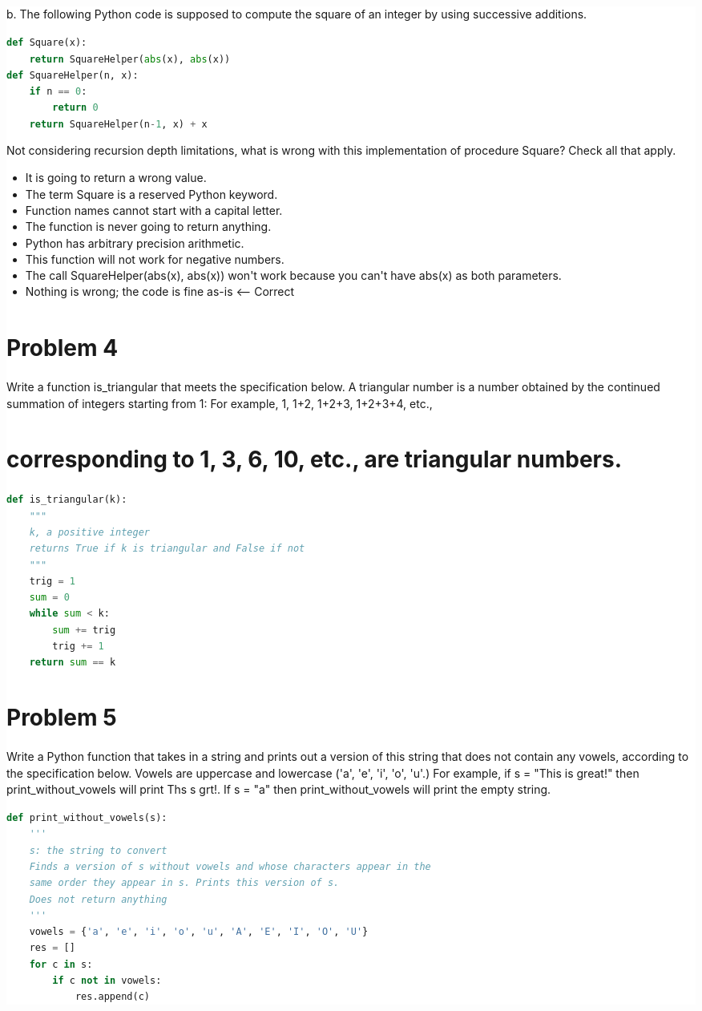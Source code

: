 b. The following Python code is supposed to compute the square of an integer by using
successive additions.
```python
def Square(x):
    return SquareHelper(abs(x), abs(x))
def SquareHelper(n, x):
    if n == 0:
        return 0
    return SquareHelper(n-1, x) + x
```
Not considering recursion depth limitations, what is wrong with this implementation of procedure Square? Check all that apply.
- It is going to return a wrong value.
- The term Square is a reserved Python keyword.
- Function names cannot start with a capital letter.
- The function is never going to return anything.
- Python has arbitrary precision arithmetic.
- This function will not work for negative numbers.
- The call SquareHelper(abs(x), abs(x)) won't work because you can't have abs(x) as both parameters.
- Nothing is wrong; the code is fine as-is <-- Correct

# Problem 4
Write a function is_triangular that meets the specification below.
A triangular number is a number obtained by the continued summation of integers starting from 1: For example, 1, 1+2, 1+2+3, 1+2+3+4, etc.,
# corresponding to 1, 3, 6, 10, etc., are triangular numbers.
```python
def is_triangular(k):
    """
    k, a positive integer
    returns True if k is triangular and False if not
    """
    trig = 1
    sum = 0
    while sum < k:
        sum += trig
        trig += 1
    return sum == k
```

# Problem 5
Write a Python function that takes in a string and prints out a version of this string that does not contain any vowels, according to the specification below. Vowels are uppercase and lowercase ('a', 'e', 'i', 'o', 'u'.)
For example, if s = "This is great!" then print_without_vowels will print Ths s grt!. If s = "a" then print_without_vowels will print the empty string.
```python
def print_without_vowels(s):
    '''
    s: the string to convert
    Finds a version of s without vowels and whose characters appear in the
    same order they appear in s. Prints this version of s.
    Does not return anything
    '''
    vowels = {'a', 'e', 'i', 'o', 'u', 'A', 'E', 'I', 'O', 'U'}
    res = []
    for c in s:
        if c not in vowels:
            res.append(c)
```